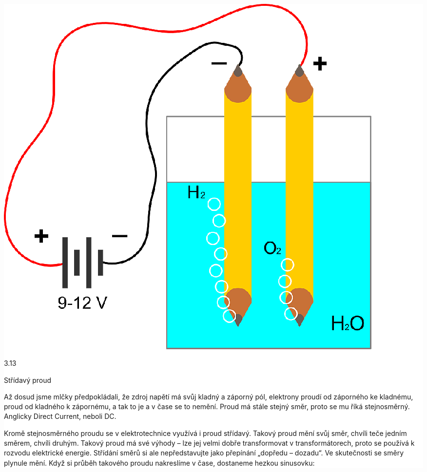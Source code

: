 ![075-1.png](../assets/075-1.png)

3.13

Střídavý proud

Až dosud jsme mlčky předpokládali, že zdroj napětí má svůj kladný a záporný pól, elektrony proudí od záporného ke kladnému, proud od kladného k zápornému, a tak to je a v čase se to nemění. Proud má stále stejný směr, proto se mu říká stejnosměrný. Anglicky Direct Current, neboli DC.

Kromě stejnosměrného proudu se v elektrotechnice využívá i proud střídavý. Takový proud mění svůj směr, chvíli teče jedním směrem, chvíli druhým. Takový proud má své výhody – lze jej velmi dobře transformovat v transformátorech, proto se používá k rozvodu elektrické energie. Střídání směrů si ale nepředstavujte jako přepínání „dopředu – dozadu“. Ve skutečnosti se směry plynule mění. Když si průběh takového proudu nakreslíme v čase, dostaneme hezkou sinusovku:
